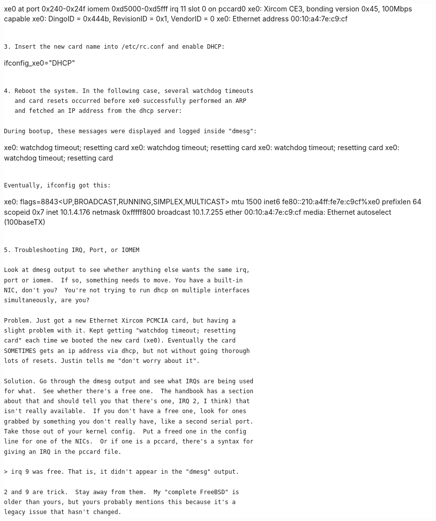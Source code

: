 ```
```
xe0 at port 0x240-0x24f iomem 0xd5000-0xd5fff irq 11 slot 0 on pccard0
xe0: Xircom CE3, bonding version 0x45, 100Mbps capable
xe0: DingoID = 0x444b, RevisionID = 0x1, VendorID = 0
xe0: Ethernet address 00:10:a4:7e:c9:cf
```

3. Insert the new card name into /etc/rc.conf and enable DHCP:

```
ifconfig_xe0="DHCP"
```

4. Reboot the system. In the following case, several watchdog timeouts
   and card resets occurred before xe0 successfully performed an ARP
   and fetched an IP address from the dhcp server:

During bootup, these messages were displayed and logged inside "dmesg":

```
xe0: watchdog timeout; resetting card
xe0: watchdog timeout; resetting card
xe0: watchdog timeout; resetting card
xe0: watchdog timeout; resetting card
```

Eventually, ifconfig got this:

```
xe0: flags=8843<UP,BROADCAST,RUNNING,SIMPLEX,MULTICAST> mtu 1500
        inet6 fe80::210:a4ff:fe7e:c9cf%xe0 prefixlen 64 scopeid 0x7 
        inet 10.1.4.176 netmask 0xfffff800 broadcast 10.1.7.255
        ether 00:10:a4:7e:c9:cf 
        media: Ethernet autoselect (100baseTX)
```

5. Troubleshooting IRQ, Port, or IOMEM

Look at dmesg output to see whether anything else wants the same irq,
port or iomem.  If so, something needs to move. You have a built-in
NIC, don't you?  You're not trying to run dhcp on multiple interfaces
simultaneously, are you?

Problem. Just got a new Ethernet Xircom PCMCIA card, but having a
slight problem with it. Kept getting "watchdog timeout; resetting
card" each time we booted the new card (xe0). Eventually the card
SOMETIMES gets an ip address via dhcp, but not without going thorough
lots of resets. Justin tells me "don't worry about it".

Solution. Go through the dmesg output and see what IRQs are being used
for what.  See whether there's a free one.  The handbook has a section
about that and should tell you that there's one, IRQ 2, I think) that
isn't really available.  If you don't have a free one, look for ones
grabbed by something you don't really have, like a second serial port.
Take those out of your kernel config.  Put a freed one in the config
line for one of the NICs.  Or if one is a pccard, there's a syntax for
giving an IRQ in the pccard file.

> irq 9 was free. That is, it didn't appear in the "dmesg" output.

2 and 9 are trick.  Stay away from them.  My "complete FreeBSD" is
older than yours, but yours probably mentions this because it's a
legacy issue that hasn't changed.

```